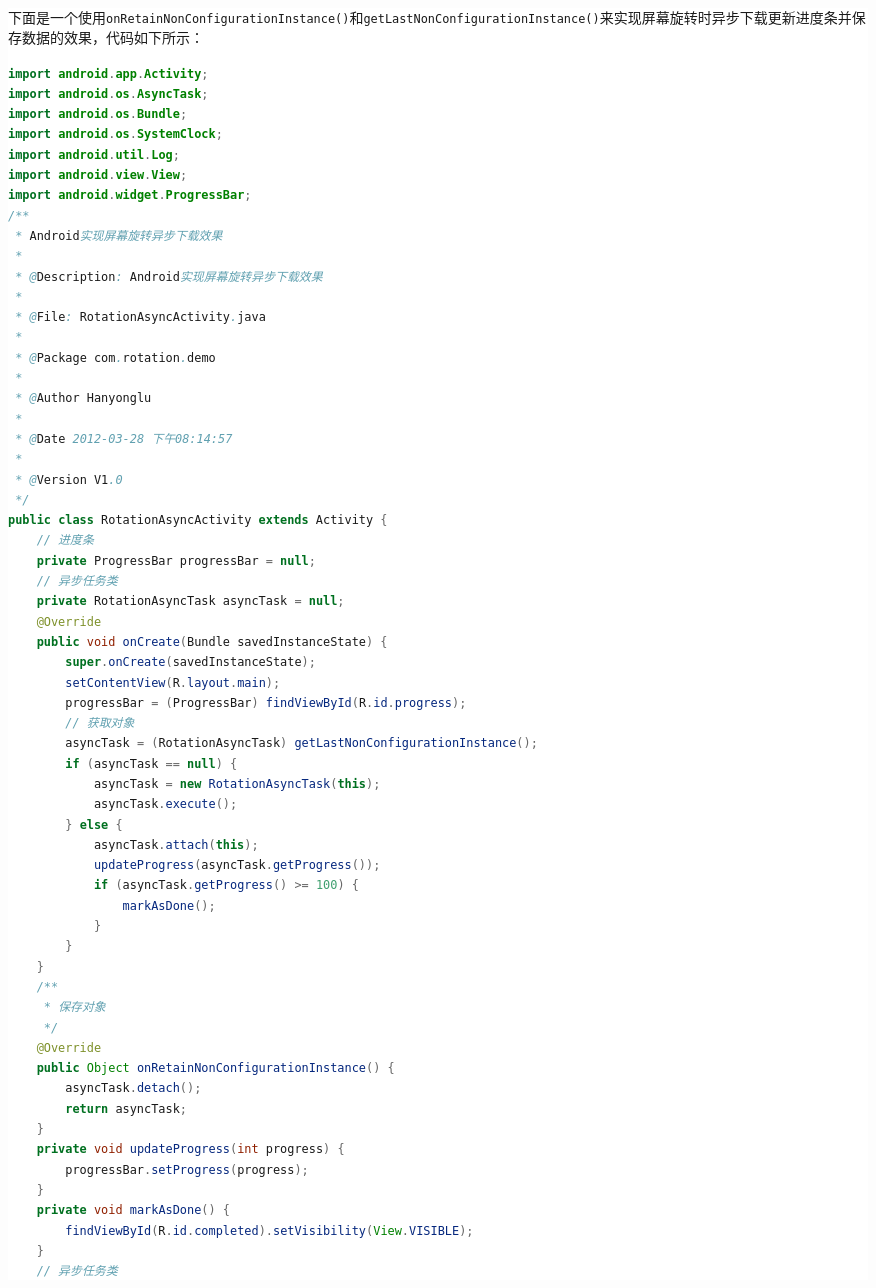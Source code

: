 下面是一个使用`onRetainNonConfigurationInstance()`和`getLastNonConfigurationInstance()`来实现屏幕旋转时异步下载更新进度条并保存数据的效果，代码如下所示：

```java
import android.app.Activity;
import android.os.AsyncTask;
import android.os.Bundle;
import android.os.SystemClock;
import android.util.Log;
import android.view.View;
import android.widget.ProgressBar;
/**
 * Android实现屏幕旋转异步下载效果
 * 
 * @Description: Android实现屏幕旋转异步下载效果
 * 
 * @File: RotationAsyncActivity.java
 * 
 * @Package com.rotation.demo
 * 
 * @Author Hanyonglu
 * 
 * @Date 2012-03-28 下午08:14:57
 * 
 * @Version V1.0
 */
public class RotationAsyncActivity extends Activity {
	// 进度条
	private ProgressBar progressBar = null;
	// 异步任务类
	private RotationAsyncTask asyncTask = null;
	@Override
	public void onCreate(Bundle savedInstanceState) {
		super.onCreate(savedInstanceState);
		setContentView(R.layout.main);
		progressBar = (ProgressBar) findViewById(R.id.progress);
		// 获取对象
		asyncTask = (RotationAsyncTask) getLastNonConfigurationInstance();
		if (asyncTask == null) {
			asyncTask = new RotationAsyncTask(this);
			asyncTask.execute();
		} else {
			asyncTask.attach(this);
			updateProgress(asyncTask.getProgress());
			if (asyncTask.getProgress() >= 100) {
				markAsDone();
			}
		}
	}
	/**
	 * 保存对象
	 */
	@Override
	public Object onRetainNonConfigurationInstance() {
		asyncTask.detach();
		return asyncTask;
	}
	private void updateProgress(int progress) {
		progressBar.setProgress(progress);
	}
	private void markAsDone() {
		findViewById(R.id.completed).setVisibility(View.VISIBLE);
	}
	// 异步任务类
```